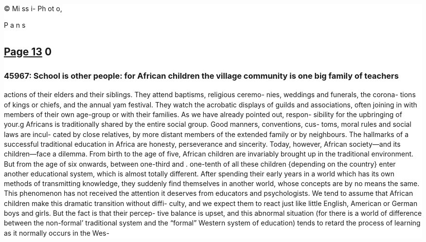© 
Mi
ss
i-
Ph
ot
o,
 
P
a
n
s

## [Page 13](https://demo.humlab.umu.se/courier/074803engo.pdf#page=13) 0

### 45967: School is other people: for African children the village community is one big family of teachers

actions of their elders and their siblings. 
They attend baptisms, religious ceremo- 
nies, weddings and funerals, the corona- 
tions of kings or chiefs, and the annual yam 
festival. They watch the acrobatic displays 
of guilds and associations, often joining in 
with members of their own age-group or 
with their families. 
As we have already pointed out, respon- 
sibility for the upbringing of your.g Africans 
is traditionally shared by the entire social 
group. Good manners, conventions, cus- 
toms, moral rules and social laws are incul- 
cated by close relatives, by more distant 
members of the extended family or by 
neighbours. The hallmarks of a successful 
traditional education in Africa are honesty, 
perseverance and sincerity. 
Today, however, African society—and 
its children—face a dilemma. 
From birth to the age of five, African 
children are invariably brought up in the 
traditional environment. But from the age 
of six onwards, between one-third and 
. one-tenth of all these children {depending 
on the country} enter another educational 
system, which is almost totally different. 
After spending their early years in a world 
which has its own methods of transmitting 
knowledge, they suddenly find themselves 
in another world, whose concepts are by 
no means the same. This phenomenon has 
not received the attention it deserves from 
educators and psychologists. 
We tend to assume that African children 
make this dramatic transition without diffi- 
culty, and we expect them to react just like 
little English, American or German boys 
and girls. But the fact is that their percep- 
tive balance is upset, and this abnormal 
situation (for there is a world of difference 
between the non-formal’ traditional 
system and the “formal” Western system 
of education) tends to retard the process of 
learning as it normally occurs in the Wes- 